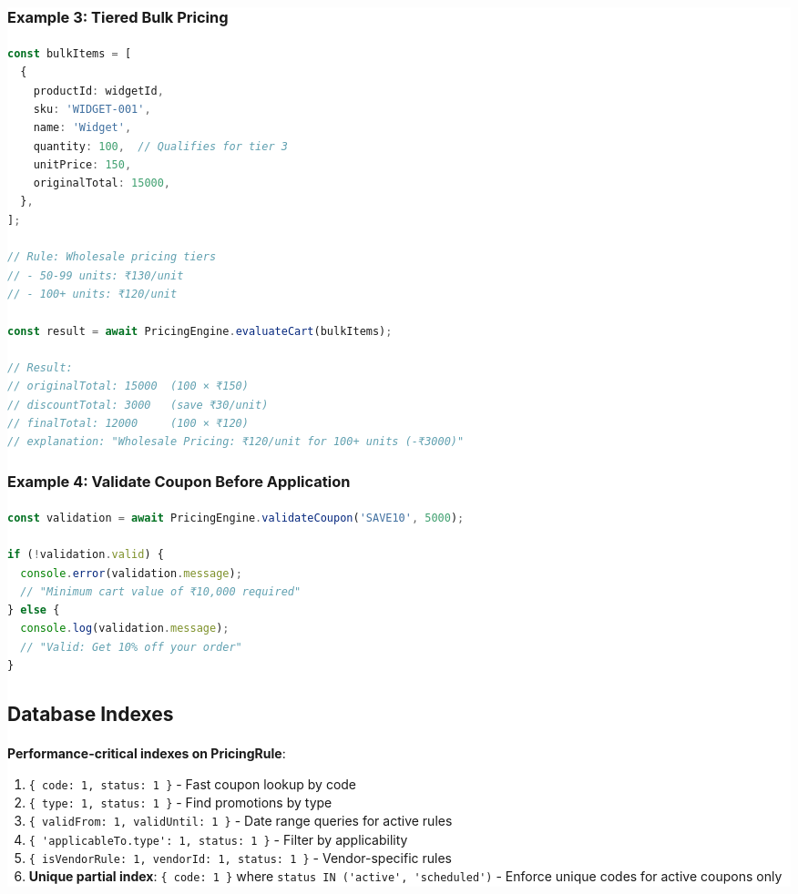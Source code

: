 ### Example 3: Tiered Bulk Pricing

```typescript
const bulkItems = [
  {
    productId: widgetId,
    sku: 'WIDGET-001',
    name: 'Widget',
    quantity: 100,  // Qualifies for tier 3
    unitPrice: 150,
    originalTotal: 15000,
  },
];

// Rule: Wholesale pricing tiers
// - 50-99 units: ₹130/unit
// - 100+ units: ₹120/unit

const result = await PricingEngine.evaluateCart(bulkItems);

// Result:
// originalTotal: 15000  (100 × ₹150)
// discountTotal: 3000   (save ₹30/unit)
// finalTotal: 12000     (100 × ₹120)
// explanation: "Wholesale Pricing: ₹120/unit for 100+ units (-₹3000)"
```

### Example 4: Validate Coupon Before Application

```typescript
const validation = await PricingEngine.validateCoupon('SAVE10', 5000);

if (!validation.valid) {
  console.error(validation.message);
  // "Minimum cart value of ₹10,000 required"
} else {
  console.log(validation.message);
  // "Valid: Get 10% off your order"
}
```

## Database Indexes

**Performance-critical indexes on PricingRule**:

1. `{ code: 1, status: 1 }` - Fast coupon lookup by code
2. `{ type: 1, status: 1 }` - Find promotions by type
3. `{ validFrom: 1, validUntil: 1 }` - Date range queries for active rules
4. `{ 'applicableTo.type': 1, status: 1 }` - Filter by applicability
5. `{ isVendorRule: 1, vendorId: 1, status: 1 }` - Vendor-specific rules
6. **Unique partial index**: `{ code: 1 }` where `status IN ('active', 'scheduled')` - Enforce unique codes for active coupons only
